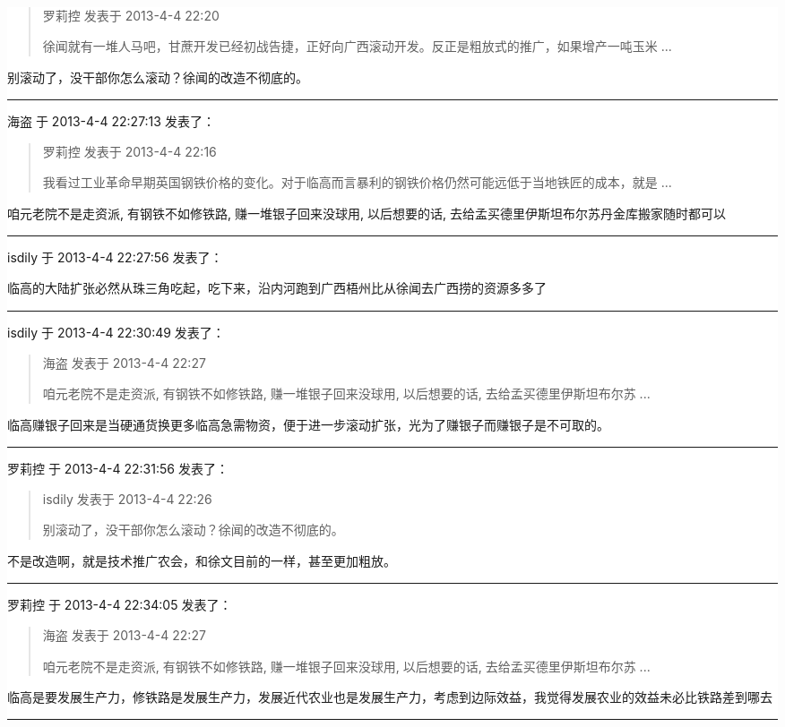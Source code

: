 > 罗莉控 发表于 2013-4-4 22:20
> 
> 徐闻就有一堆人马吧，甘蔗开发已经初战告捷，正好向广西滚动开发。反正是粗放式的推广，如果增产一吨玉米 ...



别滚动了，没干部你怎么滚动？徐闻的改造不彻底的。

---------

海盗 于 2013-4-4 22:27:13 发表了：

> 罗莉控 发表于 2013-4-4 22:16
> 
> 我看过工业革命早期英国钢铁价格的变化。对于临高而言暴利的钢铁价格仍然可能远低于当地铁匠的成本，就是 ...



咱元老院不是走资派, 有钢铁不如修铁路, 赚一堆银子回来没球用, 以后想要的话, 去给孟买德里伊斯坦布尔苏丹金库搬家随时都可以

---------

isdily 于 2013-4-4 22:27:56 发表了：

临高的大陆扩张必然从珠三角吃起，吃下来，沿内河跑到广西梧州比从徐闻去广西捞的资源多多了

---------

isdily 于 2013-4-4 22:30:49 发表了：

> 海盗 发表于 2013-4-4 22:27
> 
> 咱元老院不是走资派, 有钢铁不如修铁路, 赚一堆银子回来没球用, 以后想要的话, 去给孟买德里伊斯坦布尔苏 ...



临高赚银子回来是当硬通货换更多临高急需物资，便于进一步滚动扩张，光为了赚银子而赚银子是不可取的。

---------

罗莉控 于 2013-4-4 22:31:56 发表了：

> isdily 发表于 2013-4-4 22:26
> 
> 别滚动了，没干部你怎么滚动？徐闻的改造不彻底的。



不是改造啊，就是技术推广农会，和徐文目前的一样，甚至更加粗放。

---------

罗莉控 于 2013-4-4 22:34:05 发表了：

> 海盗 发表于 2013-4-4 22:27
> 
> 咱元老院不是走资派, 有钢铁不如修铁路, 赚一堆银子回来没球用, 以后想要的话, 去给孟买德里伊斯坦布尔苏 ...



临高是要发展生产力，修铁路是发展生产力，发展近代农业也是发展生产力，考虑到边际效益，我觉得发展农业的效益未必比铁路差到哪去

---------
